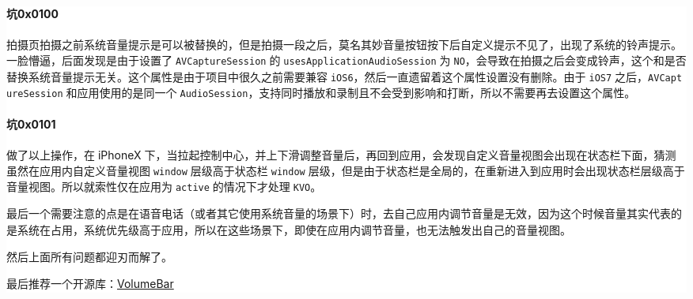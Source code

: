#### 坑0x0100

拍摄页拍摄之前系统音量提示是可以被替换的，但是拍摄一段之后，莫名其妙音量按钮按下后自定义提示不见了，出现了系统的铃声提示。一脸懵逼，后面发现是由于设置了 `AVCaptureSession` 的 `usesApplicationAudioSession` 为 `NO`，会导致在拍摄之后会变成铃声，这个和是否替换系统音量提示无关。这个属性是由于项目中很久之前需要兼容 `iOS6`，然后一直遗留着这个属性设置没有删除。由于 `iOS7` 之后，`AVCaptureSession` 和应用使用的是同一个 `AudioSession`，支持同时播放和录制且不会受到影响和打断，所以不需要再去设置这个属性。

#### 坑0x0101

做了以上操作，在 iPhoneX 下，当拉起控制中心，并上下滑调整音量后，再回到应用，会发现自定义音量视图会出现在状态栏下面，猜测虽然在应用内自定义音量视图 `window` 层级高于状态栏 `window` 层级，但是由于状态栏是全局的，在重新进入到应用时会出现状态栏层级高于音量视图。所以就索性仅在应用为 `active` 的情况下才处理 `KVO`。

最后一个需要注意的点是在语音电话（或者其它使用系统音量的场景下）时，去自己应用内调节音量是无效，因为这个时候音量其实代表的是系统在占用，系统优先级高于应用，所以在这些场景下，即使在应用内调节音量，也无法触发出自己的音量视图。

然后上面所有问题都迎刃而解了。

最后推荐一个开源库：[VolumeBar](https://github.com/gizmosachin/VolumeBar)


